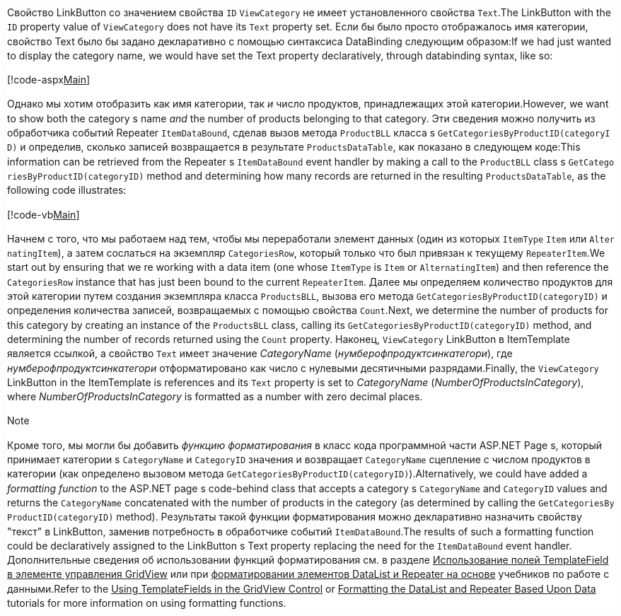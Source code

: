 <span data-ttu-id="b5317-176">Свойство LinkButton со значением свойства `ID` `ViewCategory` не имеет установленного свойства `Text`.</span><span class="sxs-lookup"><span data-stu-id="b5317-176">The LinkButton with the `ID` property value of `ViewCategory` does not have its `Text` property set.</span></span> <span data-ttu-id="b5317-177">Если бы было просто отображалось имя категории, свойство Text было бы задано декларативно с помощью синтаксиса DataBinding следующим образом:</span><span class="sxs-lookup"><span data-stu-id="b5317-177">If we had just wanted to display the category name, we would have set the Text property declaratively, through databinding syntax, like so:</span></span>

[!code-aspx[Main](master-detail-using-a-bulleted-list-of-master-records-with-a-details-datalist-vb/samples/sample5.aspx)]

<span data-ttu-id="b5317-178">Однако мы хотим отобразить как имя категории, так *и* число продуктов, принадлежащих этой категории.</span><span class="sxs-lookup"><span data-stu-id="b5317-178">However, we want to show both the category s name *and* the number of products belonging to that category.</span></span> <span data-ttu-id="b5317-179">Эти сведения можно получить из обработчика событий Repeater `ItemDataBound`, сделав вызов метода `ProductBLL` класса s `GetCategoriesByProductID(categoryID)` и определив, сколько записей возвращается в результате `ProductsDataTable`, как показано в следующем коде:</span><span class="sxs-lookup"><span data-stu-id="b5317-179">This information can be retrieved from the Repeater s `ItemDataBound` event handler by making a call to the `ProductBLL` class s `GetCategoriesByProductID(categoryID)` method and determining how many records are returned in the resulting `ProductsDataTable`, as the following code illustrates:</span></span>

[!code-vb[Main](master-detail-using-a-bulleted-list-of-master-records-with-a-details-datalist-vb/samples/sample6.vb)]

<span data-ttu-id="b5317-180">Начнем с того, что мы работаем над тем, чтобы мы переработали элемент данных (один из которых `ItemType` `Item` или `AlternatingItem`), а затем сослаться на экземпляр `CategoriesRow`, который только что был привязан к текущему `RepeaterItem`.</span><span class="sxs-lookup"><span data-stu-id="b5317-180">We start out by ensuring that we re working with a data item (one whose `ItemType` is `Item` or `AlternatingItem`) and then reference the `CategoriesRow` instance that has just been bound to the current `RepeaterItem`.</span></span> <span data-ttu-id="b5317-181">Далее мы определяем количество продуктов для этой категории путем создания экземпляра класса `ProductsBLL`, вызова его метода `GetCategoriesByProductID(categoryID)` и определения количества записей, возвращаемых с помощью свойства `Count`.</span><span class="sxs-lookup"><span data-stu-id="b5317-181">Next, we determine the number of products for this category by creating an instance of the `ProductsBLL` class, calling its `GetCategoriesByProductID(categoryID)` method, and determining the number of records returned using the `Count` property.</span></span> <span data-ttu-id="b5317-182">Наконец, `ViewCategory` LinkButton в ItemTemplate является ссылкой, а свойство `Text` имеет значение *CategoryName* (*нумберофпродуктсинкатегори*), где *нумберофпродуктсинкатегори* отформатировано как число с нулевыми десятичными разрядами.</span><span class="sxs-lookup"><span data-stu-id="b5317-182">Finally, the `ViewCategory` LinkButton in the ItemTemplate is references and its `Text` property is set to *CategoryName* (*NumberOfProductsInCategory*), where *NumberOfProductsInCategory* is formatted as a number with zero decimal places.</span></span>

> [!NOTE]
> <span data-ttu-id="b5317-183">Кроме того, мы могли бы добавить *функцию форматирования* в класс кода программной части ASP.NET Page s, который принимает категории s `CategoryName` и `CategoryID` значения и возвращает `CategoryName` сцепление с числом продуктов в категории (как определено вызовом метода `GetCategoriesByProductID(categoryID)`).</span><span class="sxs-lookup"><span data-stu-id="b5317-183">Alternatively, we could have added a *formatting function* to the ASP.NET page s code-behind class that accepts a category s `CategoryName` and `CategoryID` values and returns the `CategoryName` concatenated with the number of products in the category (as determined by calling the `GetCategoriesByProductID(categoryID)` method).</span></span> <span data-ttu-id="b5317-184">Результаты такой функции форматирования можно декларативно назначить свойству "текст" в LinkButton, заменив потребность в обработчике событий `ItemDataBound`.</span><span class="sxs-lookup"><span data-stu-id="b5317-184">The results of such a formatting function could be declaratively assigned to the LinkButton s Text property replacing the need for the `ItemDataBound` event handler.</span></span> <span data-ttu-id="b5317-185">Дополнительные сведения об использовании функций форматирования см. в разделе [Использование полей TemplateField в элементе управления GridView](../custom-formatting/using-templatefields-in-the-gridview-control-vb.md) или при [форматировании элементов DataList и Repeater на основе](../displaying-data-with-the-datalist-and-repeater/formatting-the-datalist-and-repeater-based-upon-data-vb.md) учебников по работе с данными.</span><span class="sxs-lookup"><span data-stu-id="b5317-185">Refer to the [Using TemplateFields in the GridView Control](../custom-formatting/using-templatefields-in-the-gridview-control-vb.md) or [Formatting the DataList and Repeater Based Upon Data](../displaying-data-with-the-datalist-and-repeater/formatting-the-datalist-and-repeater-based-upon-data-vb.md) tutorials for more information on using formatting functions.</span></span>